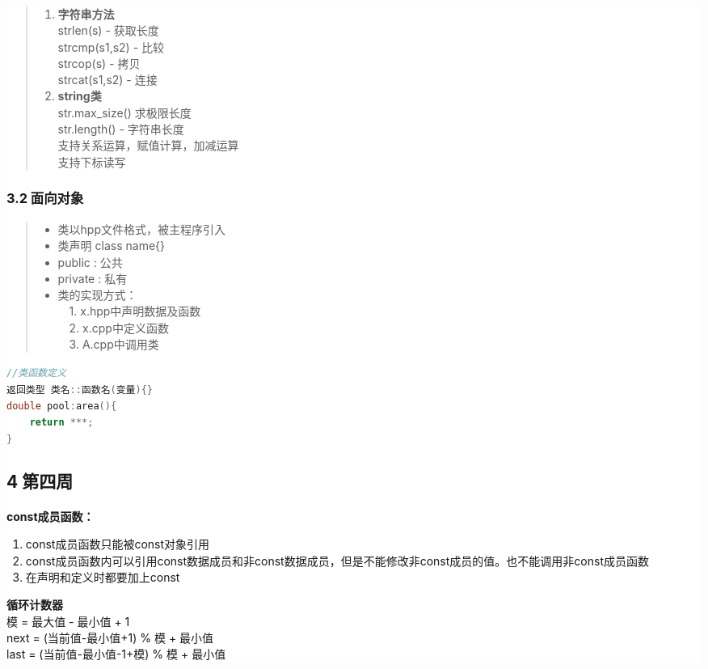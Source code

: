 > 1. **字符串方法**  
>   strlen(s) - 获取长度  
>   strcmp(s1,s2) - 比较  
>   strcop(s) - 拷贝  
>   strcat(s1,s2) - 连接  
> 2.  **string类**  
>  str.max_size() 求极限长度  
>  str.length() - 字符串长度  
>  支持关系运算，赋值计算，加减运算  
>  支持下标读写

### <span id="3-2" class="title">3.2 面向对象</span>
> * 类以hpp文件格式，被主程序引入  
> * 类声明 class name{}  
> * public : 公共  
> * private : 私有  
> * 类的实现方式：  
> &emsp;1. x.hpp中声明数据及函数  
> &emsp;2. x.cpp中定义函数  
> &emsp;3. A.cpp中调用类  

```cpp
//类函数定义
返回类型 类名::函数名(变量){}
double pool:area(){
	return ***;
}
```

## <span id="4" class="title">4 第四周</span>
**const成员函数：**  
1. const成员函数只能被const对象引用  
2. const成员函数内可以引用const数据成员和非const数据成员，但是不能修改非const成员的值。也不能调用非const成员函数  
3. 在声明和定义时都要加上const  

**循环计数器**  
模 = 最大值 - 最小值 + 1  
next = (当前值-最小值+1)  % 模 + 最小值  
last = (当前值-最小值-1+模) % 模 + 最小值  